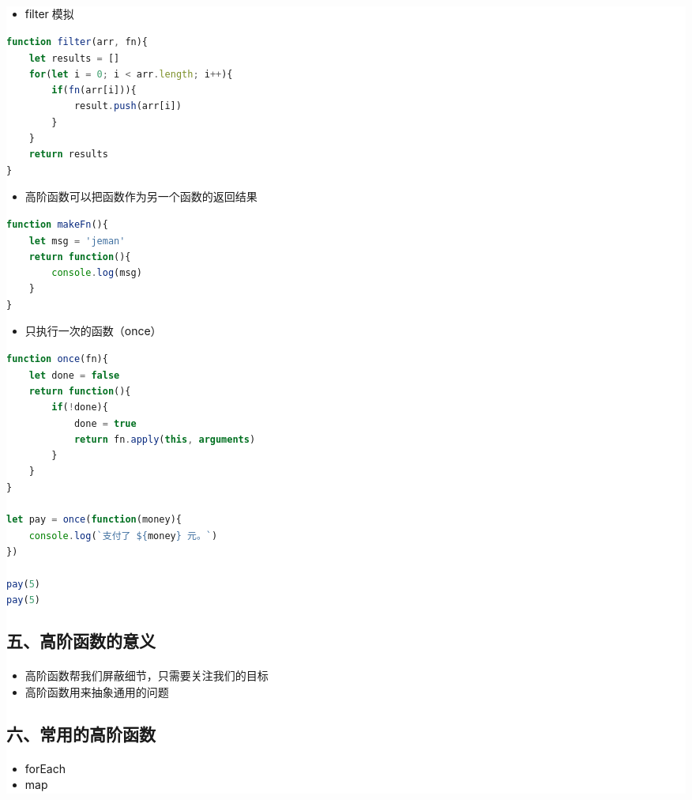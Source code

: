 - filter 模拟

```js
function filter(arr, fn){
    let results = []
    for(let i = 0; i < arr.length; i++){
        if(fn(arr[i])){
            result.push(arr[i])
        }
    }
    return results
}
```

- 高阶函数可以把函数作为另一个函数的返回结果

```js
function makeFn(){
    let msg = 'jeman'
    return function(){
        console.log(msg)
    }
}
```
- 只执行一次的函数（once）

```js
function once(fn){
    let done = false
    return function(){
        if(!done){
            done = true
            return fn.apply(this, arguments)
        }
    }
}

let pay = once(function(money){
    console.log(`支付了 ${money} 元。`)
})

pay(5)
pay(5)
```

## 五、高阶函数的意义
- 高阶函数帮我们屏蔽细节，只需要关注我们的目标
- 高阶函数用来抽象通用的问题

## 六、常用的高阶函数
- forEach
- map
